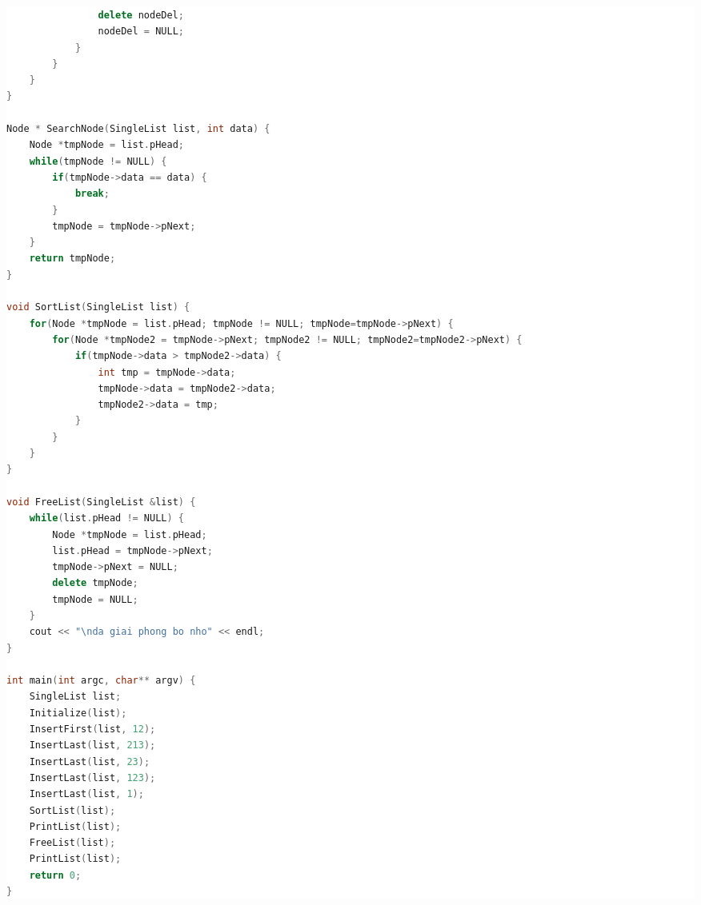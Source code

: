 ```cpp
				delete nodeDel;
				nodeDel = NULL;
			}
		}
	}
}

Node * SearchNode(SingleList list, int data) {
	Node *tmpNode = list.pHead;
	while(tmpNode != NULL) {
		if(tmpNode->data == data) {
			break;
		}
		tmpNode = tmpNode->pNext;
	}
	return tmpNode;
}

void SortList(SingleList list) {
	for(Node *tmpNode = list.pHead; tmpNode != NULL; tmpNode=tmpNode->pNext) {
		for(Node *tmpNode2 = tmpNode->pNext; tmpNode2 != NULL; tmpNode2=tmpNode2->pNext) {
			if(tmpNode->data > tmpNode2->data) {
				int tmp = tmpNode->data;
				tmpNode->data = tmpNode2->data;
				tmpNode2->data = tmp;
			}
		}
	}
}

void FreeList(SingleList &list) {
	while(list.pHead != NULL) {
		Node *tmpNode = list.pHead;
		list.pHead = tmpNode->pNext;
		tmpNode->pNext = NULL;
		delete tmpNode;
		tmpNode = NULL;
	}
	cout << "\nda giai phong bo nho" << endl;
}

int main(int argc, char** argv) {
	SingleList list;
	Initialize(list);
	InsertFirst(list, 12);
	InsertLast(list, 213);
	InsertLast(list, 23);
	InsertLast(list, 123);
	InsertLast(list, 1);
	SortList(list);
	PrintList(list);
	FreeList(list);
	PrintList(list);
	return 0;
}
```
